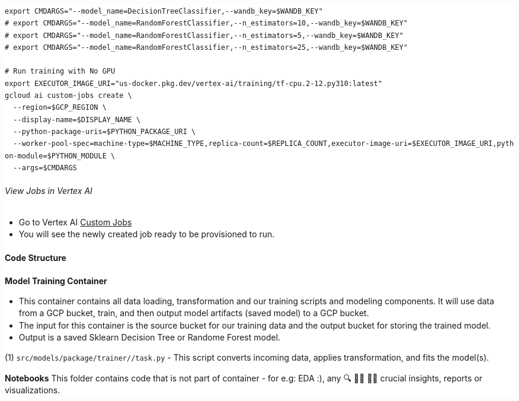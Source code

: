 ```
export CMDARGS="--model_name=DecisionTreeClassifier,--wandb_key=$WANDB_KEY"
# export CMDARGS="--model_name=RandomForestClassifier,--n_estimators=10,--wandb_key=$WANDB_KEY"
# export CMDARGS="--model_name=RandomForestClassifier,--n_estimators=5,--wandb_key=$WANDB_KEY"
# export CMDARGS="--model_name=RandomForestClassifier,--n_estimators=25,--wandb_key=$WANDB_KEY"

# Run training with No GPU
export EXECUTOR_IMAGE_URI="us-docker.pkg.dev/vertex-ai/training/tf-cpu.2-12.py310:latest"
gcloud ai custom-jobs create \
  --region=$GCP_REGION \
  --display-name=$DISPLAY_NAME \
  --python-package-uris=$PYTHON_PACKAGE_URI \
  --worker-pool-spec=machine-type=$MACHINE_TYPE,replica-count=$REPLICA_COUNT,executor-image-uri=$EXECUTOR_IMAGE_URI,python-module=$PYTHON_MODULE \
  --args=$CMDARGS
```


###### View Jobs in Vertex AI
- Go to Vertex AI [Custom Jobs](https://console.cloud.google.com/vertex-ai/training/custom-jobs)
- You will see the newly created job ready to be provisioned to run. 


#### Code Structure


**Model Training Container**

- This container contains all data loading, transformation and our training scripts and modeling components. It will use data from a GCP bucket, train, and then output model artifacts (saved model) to a GCP bucket.
- The input for this container is the source bucket for our training data and the output bucket for storing the trained model.
- Output is a saved Sklearn Decision Tree or Randome Forest model.

(1) `src/models/package/trainer//task.py` - This script converts incoming data, applies transformation, and fits the model(s).


**Notebooks** 
This folder contains code that is not part of container - for e.g: EDA :), any 🔍 🕵️‍♀️ 🕵️‍♂️ crucial insights, reports or visualizations.
